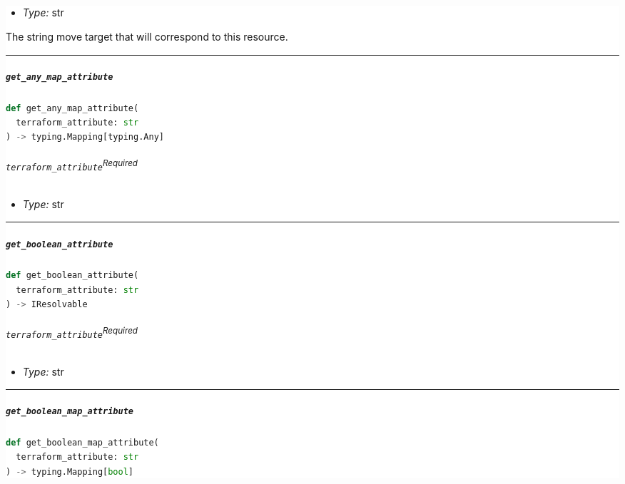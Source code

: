 - *Type:* str

The string move target that will correspond to this resource.

---

##### `get_any_map_attribute` <a name="get_any_map_attribute" id="rhizo-co-terraform-provider-oci.odaOdaPrivateEndpointScanProxy.OdaOdaPrivateEndpointScanProxy.getAnyMapAttribute"></a>

```python
def get_any_map_attribute(
  terraform_attribute: str
) -> typing.Mapping[typing.Any]
```

###### `terraform_attribute`<sup>Required</sup> <a name="terraform_attribute" id="rhizo-co-terraform-provider-oci.odaOdaPrivateEndpointScanProxy.OdaOdaPrivateEndpointScanProxy.getAnyMapAttribute.parameter.terraformAttribute"></a>

- *Type:* str

---

##### `get_boolean_attribute` <a name="get_boolean_attribute" id="rhizo-co-terraform-provider-oci.odaOdaPrivateEndpointScanProxy.OdaOdaPrivateEndpointScanProxy.getBooleanAttribute"></a>

```python
def get_boolean_attribute(
  terraform_attribute: str
) -> IResolvable
```

###### `terraform_attribute`<sup>Required</sup> <a name="terraform_attribute" id="rhizo-co-terraform-provider-oci.odaOdaPrivateEndpointScanProxy.OdaOdaPrivateEndpointScanProxy.getBooleanAttribute.parameter.terraformAttribute"></a>

- *Type:* str

---

##### `get_boolean_map_attribute` <a name="get_boolean_map_attribute" id="rhizo-co-terraform-provider-oci.odaOdaPrivateEndpointScanProxy.OdaOdaPrivateEndpointScanProxy.getBooleanMapAttribute"></a>

```python
def get_boolean_map_attribute(
  terraform_attribute: str
) -> typing.Mapping[bool]
```
